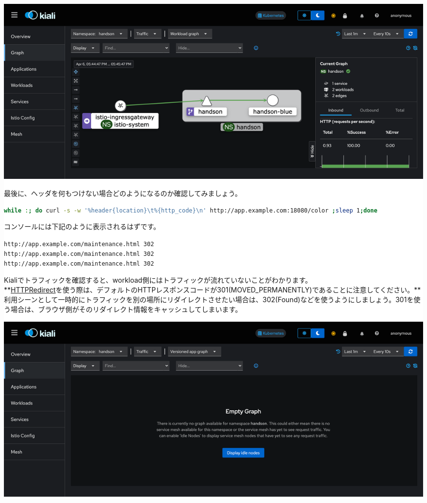 ![image](./image/kiali-graph-http-request-based-routing-beta1.png)

最後に、ヘッダを何もつけない場合どのようになるのか確認してみましょう。

```sh
while :; do curl -s -w '%header{location}\t%{http_code}\n' http://app.example.com:18080/color ;sleep 1;done
```

コンソールには下記のように表示されるはずです。

```sh
http://app.example.com/maintenance.html 302
http://app.example.com/maintenance.html 302
http://app.example.com/maintenance.html 302
```

Kialiでトラフィックを確認すると、workload側にはトラフィックが流れていないことがわかります。<br>
**[HTTPRedirect](https://istio.io/latest/docs/reference/config/networking/virtual-service/#HTTPRedirect)を使う際は、デフォルトのHTTPレスポンスコードが301(MOVED_PERMANENTLY)であることに注意してください。**利用シーンとして一時的にトラフィックを別の場所にリダイレクトさせたい場合は、302(Found)などを使うようにしましょう。301を使う場合は、ブラウザ側がそのリダイレクト情報をキャッシュしてしまいます。

![image](./image/kiali-graph-http-request-based-routing-redirect.png)
